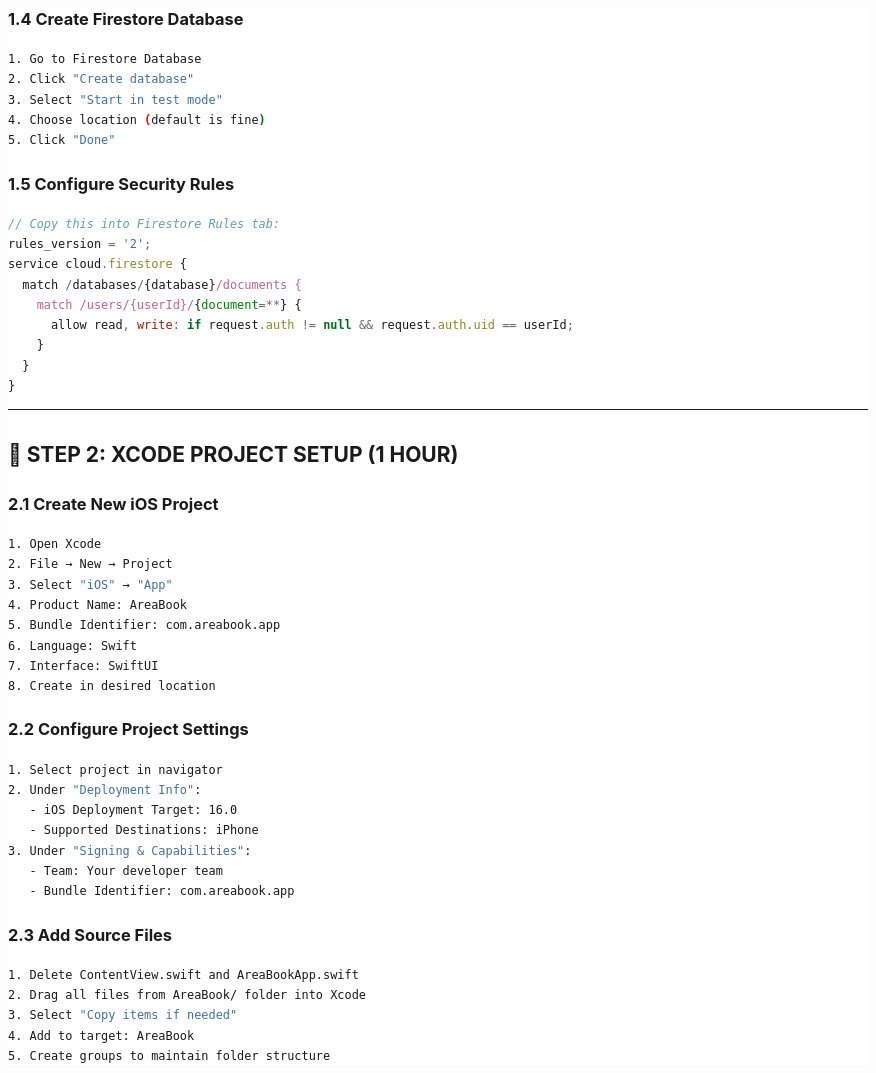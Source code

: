 ### **1.4 Create Firestore Database**
```bash
1. Go to Firestore Database
2. Click "Create database"
3. Select "Start in test mode"
4. Choose location (default is fine)
5. Click "Done"
```

### **1.5 Configure Security Rules**
```javascript
// Copy this into Firestore Rules tab:
rules_version = '2';
service cloud.firestore {
  match /databases/{database}/documents {
    match /users/{userId}/{document=**} {
      allow read, write: if request.auth != null && request.auth.uid == userId;
    }
  }
}
```

---

## 📱 **STEP 2: XCODE PROJECT SETUP (1 HOUR)**

### **2.1 Create New iOS Project**
```bash
1. Open Xcode
2. File → New → Project
3. Select "iOS" → "App"
4. Product Name: AreaBook
5. Bundle Identifier: com.areabook.app
6. Language: Swift
7. Interface: SwiftUI
8. Create in desired location
```

### **2.2 Configure Project Settings**
```bash
1. Select project in navigator
2. Under "Deployment Info":
   - iOS Deployment Target: 16.0
   - Supported Destinations: iPhone
3. Under "Signing & Capabilities":
   - Team: Your developer team
   - Bundle Identifier: com.areabook.app
```

### **2.3 Add Source Files**
```bash
1. Delete ContentView.swift and AreaBookApp.swift
2. Drag all files from AreaBook/ folder into Xcode
3. Select "Copy items if needed"
4. Add to target: AreaBook
5. Create groups to maintain folder structure
```
